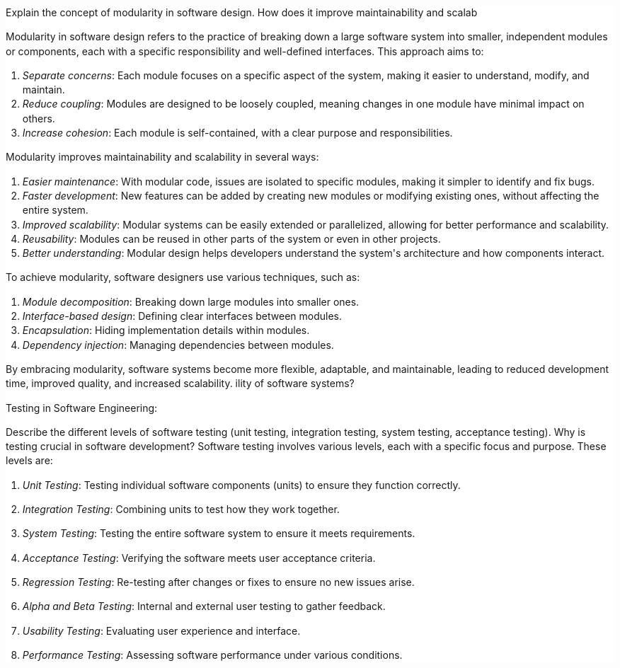 
Explain the concept of modularity in software design. How does it improve maintainability and scalab

Modularity in software design refers to the practice of breaking down a large software system into smaller, independent modules or components, each with a specific responsibility and well-defined interfaces. This approach aims to:

1. *Separate concerns*: Each module focuses on a specific aspect of the system, making it easier to understand, modify, and maintain.
2. *Reduce coupling*: Modules are designed to be loosely coupled, meaning changes in one module have minimal impact on others.
3. *Increase cohesion*: Each module is self-contained, with a clear purpose and responsibilities.

Modularity improves maintainability and scalability in several ways:

1. *Easier maintenance*: With modular code, issues are isolated to specific modules, making it simpler to identify and fix bugs.
2. *Faster development*: New features can be added by creating new modules or modifying existing ones, without affecting the entire system.
3. *Improved scalability*: Modular systems can be easily extended or parallelized, allowing for better performance and scalability.
4. *Reusability*: Modules can be reused in other parts of the system or even in other projects.
5. *Better understanding*: Modular design helps developers understand the system's architecture and how components interact.

To achieve modularity, software designers use various techniques, such as:

1. *Module decomposition*: Breaking down large modules into smaller ones.
2. *Interface-based design*: Defining clear interfaces between modules.
3. *Encapsulation*: Hiding implementation details within modules.
4. *Dependency injection*: Managing dependencies between modules.

By embracing modularity, software systems become more flexible, adaptable, and maintainable, leading to reduced development time, improved quality, and increased scalability.
ility of software systems?


Testing in Software Engineering:

Describe the different levels of software testing (unit testing, integration testing, system testing, acceptance testing). Why is testing crucial in software development?
Software testing involves various levels, each with a specific focus and purpose. These levels are:

1. *Unit Testing*: Testing individual software components (units) to ensure they function correctly.

2. *Integration Testing*: Combining units to test how they work together.

3. *System Testing*: Testing the entire software system to ensure it meets requirements.

4. *Acceptance Testing*: Verifying the software meets user acceptance criteria.

5. *Regression Testing*: Re-testing after changes or fixes to ensure no new issues arise.

6. *Alpha and Beta Testing*: Internal and external user testing to gather feedback.

7. *Usability Testing*: Evaluating user experience and interface.

8. *Performance Testing*: Assessing software performance under various conditions.
